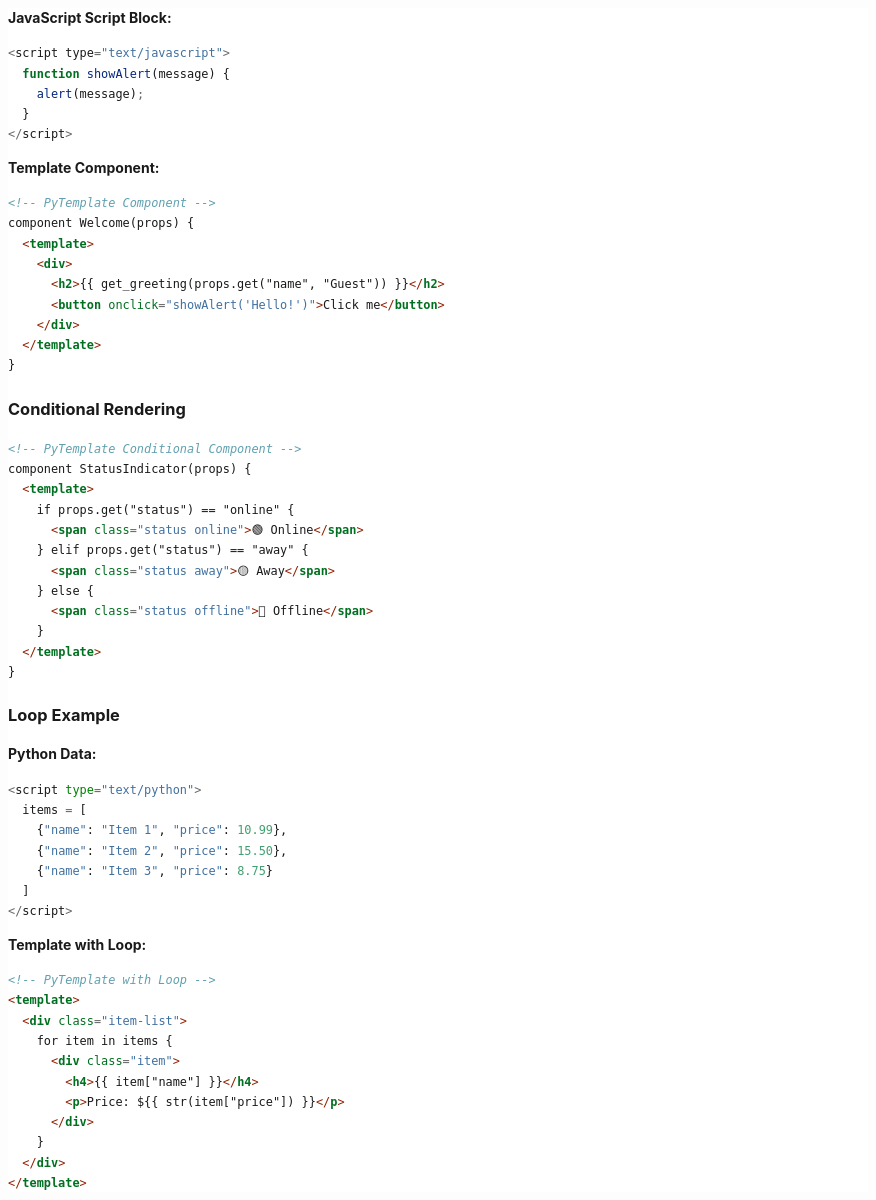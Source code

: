 **JavaScript Script Block:**
```javascript
<script type="text/javascript">
  function showAlert(message) {
    alert(message);
  }
</script>
```

**Template Component:**
```html
<!-- PyTemplate Component -->
component Welcome(props) {
  <template>
    <div>
      <h2>{{ get_greeting(props.get("name", "Guest")) }}</h2>
      <button onclick="showAlert('Hello!')">Click me</button>
    </div>
  </template>
}
```

### Conditional Rendering
```html
<!-- PyTemplate Conditional Component -->
component StatusIndicator(props) {
  <template>
    if props.get("status") == "online" {
      <span class="status online">🟢 Online</span>
    } elif props.get("status") == "away" {
      <span class="status away">🟡 Away</span>
    } else {
      <span class="status offline">🔴 Offline</span>
    }
  </template>
}
```

### Loop Example

**Python Data:**
```python
<script type="text/python">
  items = [
    {"name": "Item 1", "price": 10.99},
    {"name": "Item 2", "price": 15.50},
    {"name": "Item 3", "price": 8.75}
  ]
</script>
```

**Template with Loop:**
```html
<!-- PyTemplate with Loop -->
<template>
  <div class="item-list">
    for item in items {
      <div class="item">
        <h4>{{ item["name"] }}</h4>
        <p>Price: ${{ str(item["price"]) }}</p>
      </div>
    }
  </div>
</template>
```
